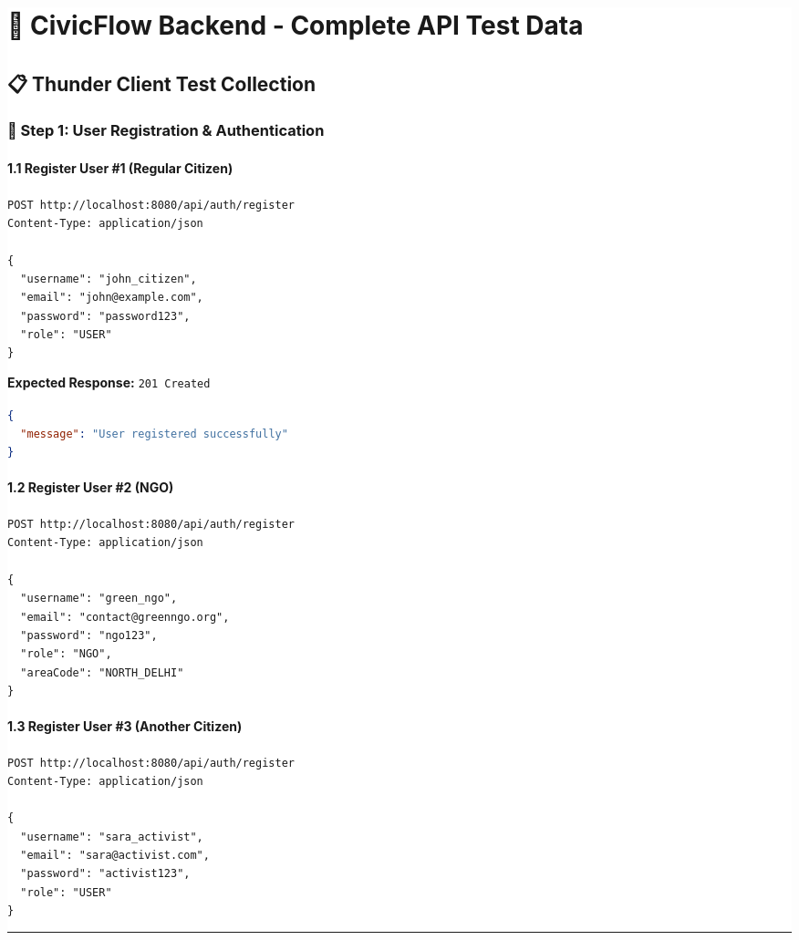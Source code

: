 # 🚀 CivicFlow Backend - Complete API Test Data

## 📋 **Thunder Client Test Collection**

### **🔐 Step 1: User Registration & Authentication**

#### **1.1 Register User #1 (Regular Citizen)**
```
POST http://localhost:8080/api/auth/register
Content-Type: application/json

{
  "username": "john_citizen",
  "email": "john@example.com",
  "password": "password123",
  "role": "USER"
}
```
**Expected Response:** `201 Created`
```json
{
  "message": "User registered successfully"
}
```

#### **1.2 Register User #2 (NGO)**
```
POST http://localhost:8080/api/auth/register
Content-Type: application/json

{
  "username": "green_ngo", 
  "email": "contact@greenngo.org",
  "password": "ngo123",
  "role": "NGO",
  "areaCode": "NORTH_DELHI"
}
```

#### **1.3 Register User #3 (Another Citizen)**
```
POST http://localhost:8080/api/auth/register
Content-Type: application/json

{
  "username": "sara_activist",
  "email": "sara@activist.com", 
  "password": "activist123",
  "role": "USER"
}
```

---